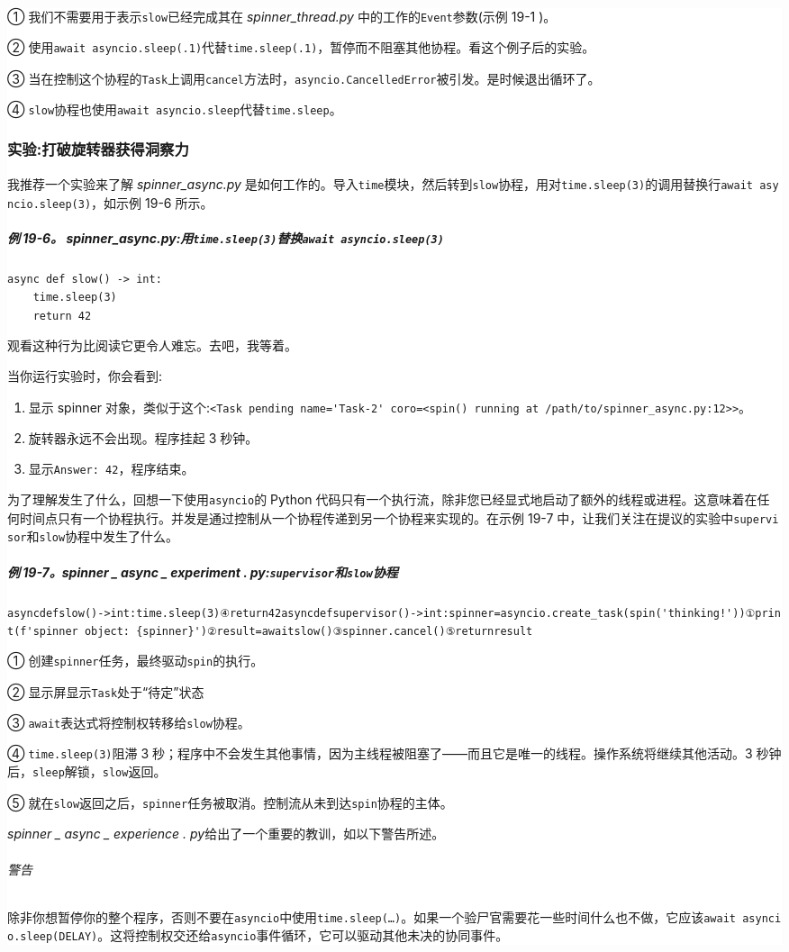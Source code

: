 ① 我们不需要用于表示`slow`已经完成其在 *spinner_thread.py* 中的工作的`Event`参数(示例 19-1 )。

② 使用`await asyncio.sleep(.1)`代替`time.sleep(.1)`，暂停而不阻塞其他协程。看这个例子后的实验。

③ 当在控制这个协程的`Task`上调用`cancel`方法时，`asyncio.CancelledError`被引发。是时候退出循环了。

④ `slow`协程也使用`await asyncio.sleep`代替`time.sleep`。

### 实验:打破旋转器获得洞察力

我推荐一个实验来了解 *spinner_async.py* 是如何工作的。导入`time`模块，然后转到`slow`协程，用对`time.sleep(3)`的调用替换行`await asyncio.sleep(3)`，如示例 19-6 所示。

##### 例 19-6。 spinner_async.py:用`time.sleep(3)`替换`await asyncio.sleep(3)`

```
async def slow() -> int:
    time.sleep(3)
    return 42
```

观看这种行为比阅读它更令人难忘。去吧，我等着。

当你运行实验时，你会看到:

1.  显示 spinner 对象，类似于这个:`<Task pending name='Task-2' coro=<spin() running at /path/to/spinner_async.py:12>>`。

2.  旋转器永远不会出现。程序挂起 3 秒钟。

3.  显示`Answer: 42`，程序结束。

为了理解发生了什么，回想一下使用`asyncio`的 Python 代码只有一个执行流，除非您已经显式地启动了额外的线程或进程。这意味着在任何时间点只有一个协程执行。并发是通过控制从一个协程传递到另一个协程来实现的。在示例 19-7 中，让我们关注在提议的实验中`supervisor`和`slow`协程中发生了什么。

##### 例 19-7。spinner _ async _ experiment . py:`supervisor`和`slow`协程

```
asyncdefslow()->int:time.sleep(3)④return42asyncdefsupervisor()->int:spinner=asyncio.create_task(spin('thinking!'))①print(f'spinner object: {spinner}')②result=awaitslow()③spinner.cancel()⑤returnresult
```

① 创建`spinner`任务，最终驱动`spin`的执行。

② 显示屏显示`Task`处于“待定”状态

③ `await`表达式将控制权转移给`slow`协程。

④ `time.sleep(3)`阻滞 3 秒；程序中不会发生其他事情，因为主线程被阻塞了——而且它是唯一的线程。操作系统将继续其他活动。3 秒钟后，`sleep`解锁，`slow`返回。

⑤ 就在`slow`返回之后，`spinner`任务被取消。控制流从未到达`spin`协程的主体。

*spinner _ async _ experience . py*给出了一个重要的教训，如以下警告所述。

###### 警告

除非你想暂停你的整个程序，否则不要在`asyncio`中使用`time.sleep(…)`。如果一个验尸官需要花一些时间什么也不做，它应该`await asyncio.sleep(DELAY)`。这将控制权交还给`asyncio`事件循环，它可以驱动其他未决的协同事件。
